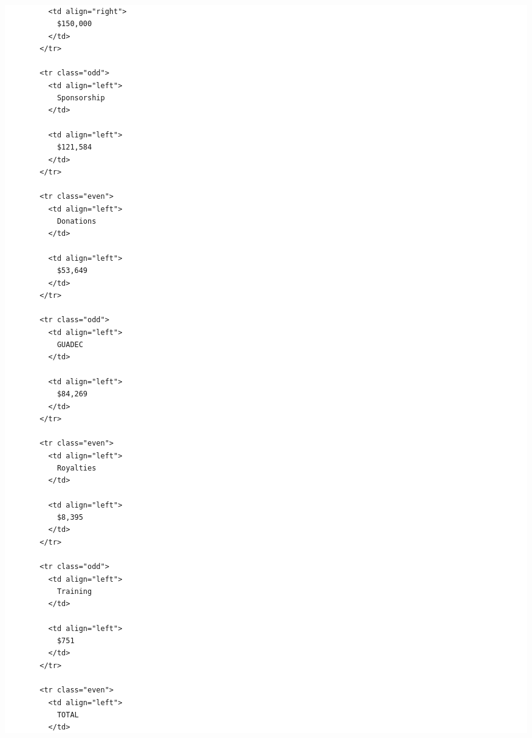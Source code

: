               <td align="right">
                $150,000
              </td>
            </tr>
            
            <tr class="odd">
              <td align="left">
                Sponsorship
              </td>
              
              <td align="left">
                $121,584
              </td>
            </tr>
            
            <tr class="even">
              <td align="left">
                Donations
              </td>
              
              <td align="left">
                $53,649
              </td>
            </tr>
            
            <tr class="odd">
              <td align="left">
                GUADEC
              </td>
              
              <td align="left">
                $84,269
              </td>
            </tr>
            
            <tr class="even">
              <td align="left">
                Royalties
              </td>
              
              <td align="left">
                $8,395
              </td>
            </tr>
            
            <tr class="odd">
              <td align="left">
                Training
              </td>
              
              <td align="left">
                $751
              </td>
            </tr>
            
            <tr class="even">
              <td align="left">
                TOTAL
              </td>
              